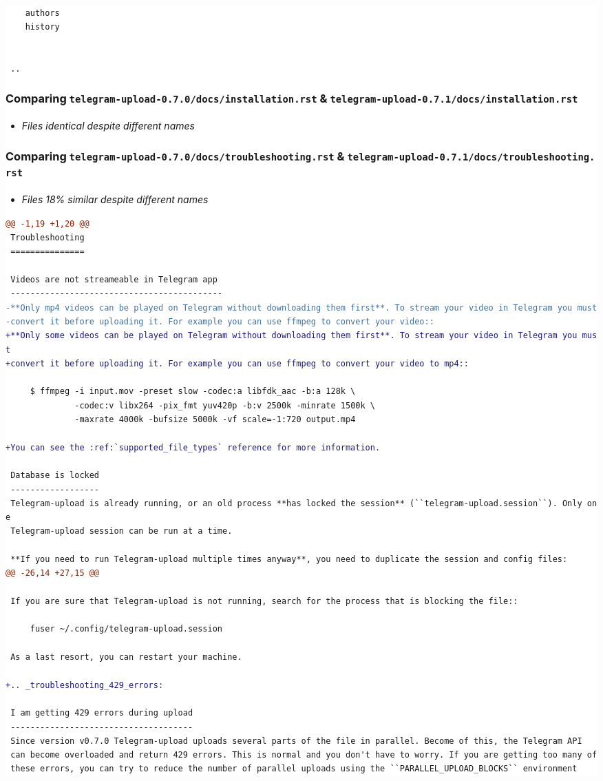 ```diff
    authors
    history
 
 
 ..
```

### Comparing `telegram-upload-0.7.0/docs/installation.rst` & `telegram-upload-0.7.1/docs/installation.rst`

 * *Files identical despite different names*

### Comparing `telegram-upload-0.7.0/docs/troubleshooting.rst` & `telegram-upload-0.7.1/docs/troubleshooting.rst`

 * *Files 18% similar despite different names*

```diff
@@ -1,19 +1,20 @@
 Troubleshooting
 ===============
 
 Videos are not streameable in Telegram app
 -------------------------------------------
-**Only mp4 videos can be played on Telegram without downloading them first**. To stream your video in Telegram you must
-convert it before uploading it. For example you can use ffmpeg to convert your video::
+**Only some videos can be played on Telegram without downloading them first**. To stream your video in Telegram you must
+convert it before uploading it. For example you can use ffmpeg to convert your video to mp4::
 
     $ ffmpeg -i input.mov -preset slow -codec:a libfdk_aac -b:a 128k \
              -codec:v libx264 -pix_fmt yuv420p -b:v 2500k -minrate 1500k \
              -maxrate 4000k -bufsize 5000k -vf scale=-1:720 output.mp4
 
+You can see the :ref:`supported_file_types` reference for more information.
 
 Database is locked
 ------------------
 Telegram-upload is already running, or an old process **has locked the session** (``telegram-upload.session``). Only one
 Telegram-upload session can be run at a time.
 
 **If you need to run Telegram-upload multiple times anyway**, you need to duplicate the session and config files:
@@ -26,14 +27,15 @@
 
 If you are sure that Telegram-upload is not running, search for the process that is blocking the file::
 
     fuser ~/.config/telegram-upload.session
 
 As a last resort, you can restart your machine.
 
+.. _troubleshooting_429_errors:
 
 I am getting 429 errors during upload
 -------------------------------------
 Since version v0.7.0 Telegram-upload uploads several parts of the file in parallel. Become of this, the Telegram API
 can become overloaded and return 429 errors. This is normal and you don't have to worry. If you are getting too many of
 these errors, you can try to reduce the number of parallel uploads using the ``PARALLEL_UPLOAD_BLOCKS`` environment
```